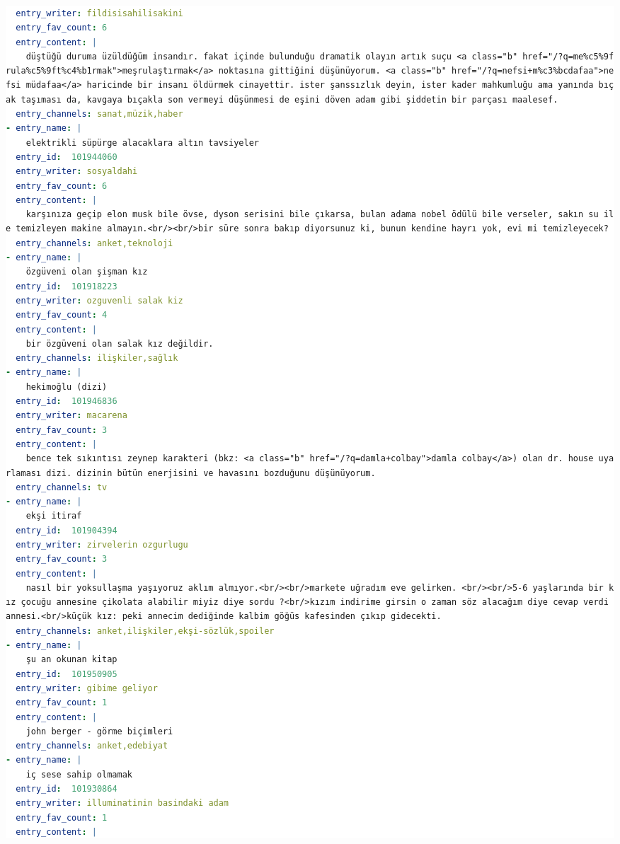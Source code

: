 ```yaml
  entry_writer: fildisisahilisakini
  entry_fav_count: 6
  entry_content: |
    düştüğü duruma üzüldüğüm insandır. fakat içinde bulunduğu dramatik olayın artık suçu <a class="b" href="/?q=me%c5%9frula%c5%9ft%c4%b1rmak">meşrulaştırmak</a> noktasına gittiğini düşünüyorum. <a class="b" href="/?q=nefsi+m%c3%bcdafaa">nefsi müdafaa</a> haricinde bir insanı öldürmek cinayettir. ister şanssızlık deyin, ister kader mahkumluğu ama yanında bıçak taşıması da, kavgaya bıçakla son vermeyi düşünmesi de eşini döven adam gibi şiddetin bir parçası maalesef.
  entry_channels: sanat,müzik,haber
- entry_name: |
    elektrikli süpürge alacaklara altın tavsiyeler
  entry_id:  101944060
  entry_writer: sosyaldahi
  entry_fav_count: 6
  entry_content: |
    karşınıza geçip elon musk bile övse, dyson serisini bile çıkarsa, bulan adama nobel ödülü bile verseler, sakın su ile temizleyen makine almayın.<br/><br/>bir süre sonra bakıp diyorsunuz ki, bunun kendine hayrı yok, evi mi temizleyecek?
  entry_channels: anket,teknoloji
- entry_name: |
    özgüveni olan şişman kız
  entry_id:  101918223
  entry_writer: ozguvenli salak kiz
  entry_fav_count: 4
  entry_content: |
    bir özgüveni olan salak kız değildir.
  entry_channels: ilişkiler,sağlık
- entry_name: |
    hekimoğlu (dizi)
  entry_id:  101946836
  entry_writer: macarena
  entry_fav_count: 3
  entry_content: |
    bence tek sıkıntısı zeynep karakteri (bkz: <a class="b" href="/?q=damla+colbay">damla colbay</a>) olan dr. house uyarlaması dizi. dizinin bütün enerjisini ve havasını bozduğunu düşünüyorum.
  entry_channels: tv
- entry_name: |
    ekşi itiraf
  entry_id:  101904394
  entry_writer: zirvelerin ozgurlugu
  entry_fav_count: 3
  entry_content: |
    nasıl bir yoksullaşma yaşıyoruz aklım almıyor.<br/><br/>markete uğradım eve gelirken. <br/><br/>5-6 yaşlarında bir kız çocuğu annesine çikolata alabilir miyiz diye sordu ?<br/>kızım indirime girsin o zaman söz alacağım diye cevap verdi annesi.<br/>küçük kız: peki annecim dediğinde kalbim göğüs kafesinden çıkıp gidecekti.
  entry_channels: anket,ilişkiler,ekşi-sözlük,spoiler
- entry_name: |
    şu an okunan kitap
  entry_id:  101950905
  entry_writer: gibime geliyor
  entry_fav_count: 1
  entry_content: |
    john berger - görme biçimleri
  entry_channels: anket,edebiyat
- entry_name: |
    iç sese sahip olmamak
  entry_id:  101930864
  entry_writer: illuminatinin basindaki adam
  entry_fav_count: 1
  entry_content: |
```